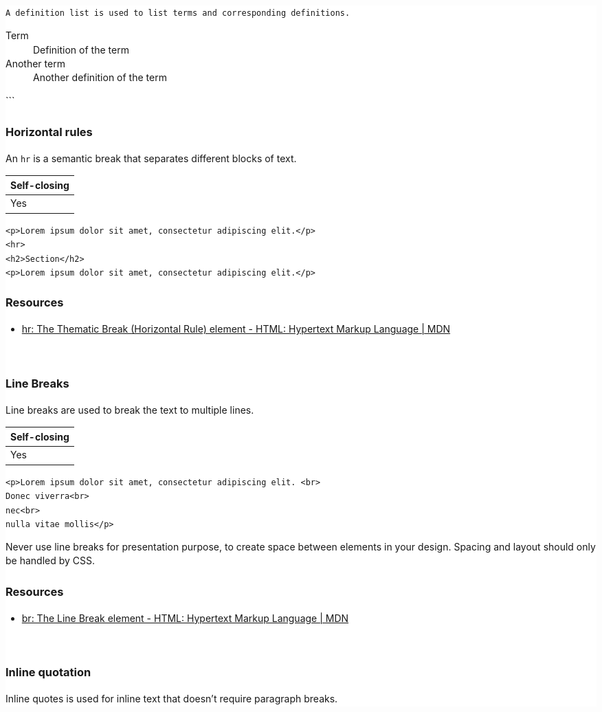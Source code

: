 ```
A definition list is used to list terms and corresponding definitions.

```
<dl>
  <dt>Term</dt>
  <dd>Definition of the term</dd>
  <dt>Another term</dt>
  <dd>Another definition of the term</dd>
</dl>
```

<br>

### Horizontal rules

An `hr` is a semantic break that separates different blocks of text.

| Self-closing |
|--------------|
| Yes          |

```
<p>Lorem ipsum dolor sit amet, consectetur adipiscing elit.</p>
<hr>
<h2>Section</h2>
<p>Lorem ipsum dolor sit amet, consectetur adipiscing elit.</p>
```

### Resources

* [hr: The Thematic Break (Horizontal Rule) element - HTML: Hypertext Markup Language | MDN](https://developer.mozilla.org/en-US/docs/Web/HTML/Element/hr)

<br>

### Line Breaks

Line breaks are used to break the text to multiple lines.

| Self-closing |
|--------------|
| Yes          |

```
<p>Lorem ipsum dolor sit amet, consectetur adipiscing elit. <br>
Donec viverra<br>
nec<br>
nulla vitae mollis</p>
```

Never use line breaks for presentation purpose, to create space between elements in your design. Spacing and layout should only be handled by CSS.

### Resources

* [br: The Line Break element - HTML: Hypertext Markup Language | MDN](https://developer.mozilla.org/en-US/docs/Web/HTML/Element/br)

<br>

### Inline quotation

Inline quotes is used for inline text that doesn’t require paragraph breaks.

```